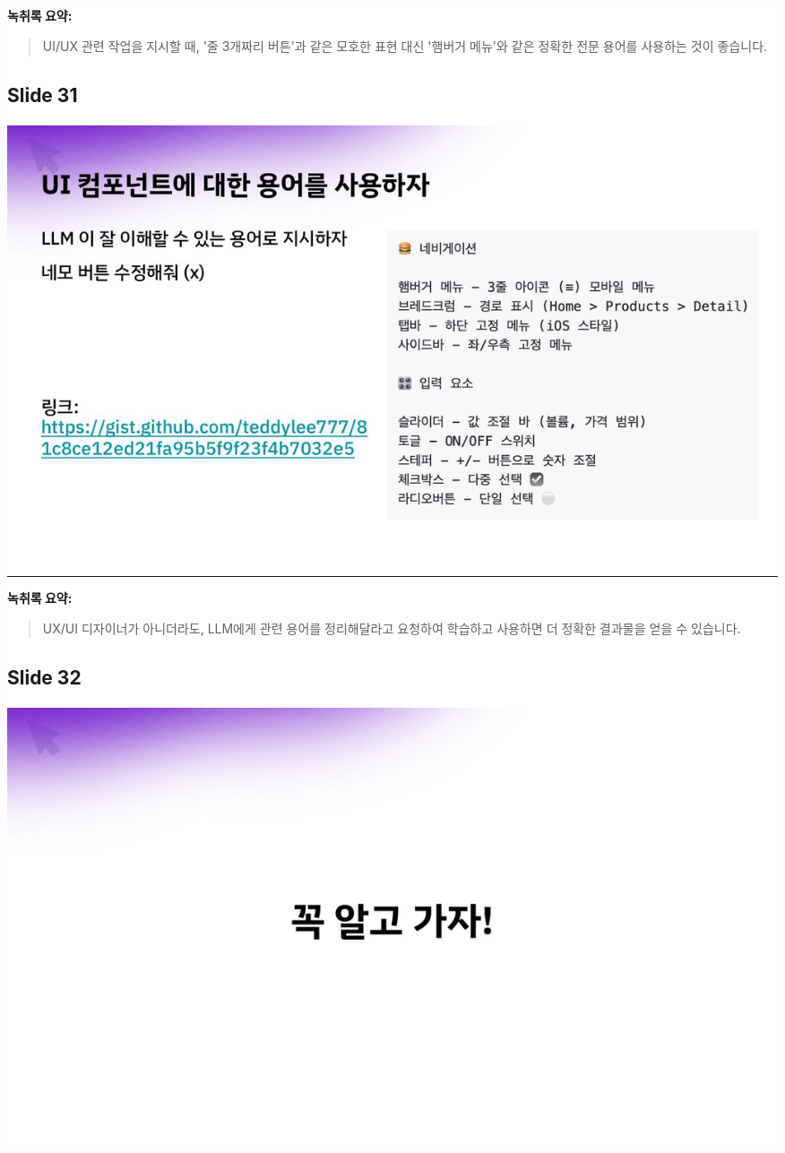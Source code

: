 
**녹취록 요약:**
> UI/UX 관련 작업을 지시할 때, '줄 3개짜리 버튼'과 같은 모호한 표현 대신 '햄버거 메뉴'와 같은 정확한 전문 용어를 사용하는 것이 좋습니다.

## Slide 31
![slide-031.jpg](images/slide-031.jpg)

---

**녹취록 요약:**
> UX/UI 디자이너가 아니더라도, LLM에게 관련 용어를 정리해달라고 요청하여 학습하고 사용하면 더 정확한 결과물을 얻을 수 있습니다.

## Slide 32
![slide-032.jpg](images/slide-032.jpg)
